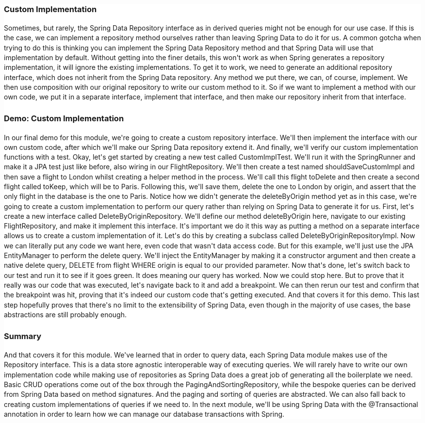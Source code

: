 ### Custom Implementation
Sometimes, but rarely, the Spring Data Repository interface as in derived queries might not be enough for our use case. If this is the case, we can implement a repository method ourselves rather than leaving Spring Data to do it for us. A common gotcha when trying to do this is thinking you can implement the Spring Data Repository method and that Spring Data will use that implementation by default. Without getting into the finer details, this won't work as when Spring generates a repository implementation, it will ignore the existing implementations. To get it to work, we need to generate an additional repository interface, which does not inherit from the Spring Data repository. Any method we put there, we can, of course, implement. We then use composition with our original repository to write our custom method to it. So if we want to implement a method with our own code, we put it in a separate interface, implement that interface, and then make our repository inherit from that interface.

### Demo: Custom Implementation
In our final demo for this module, we're going to create a custom repository interface. We'll then implement the interface with our own custom code, after which we'll make our Spring Data repository extend it. And finally, we'll verify our custom implementation functions with a test. Okay, let's get started by creating a new test called CustomImplTest. We'll run it with the SpringRunner and make it a JPA test just like before, also wiring in our FlightRepository. We'll then create a test named shouldSaveCustomImpl and then save a flight to London whilst creating a helper method in the process. We'll call this flight toDelete and then create a second flight called toKeep, which will be to Paris. Following this, we'll save them, delete the one to London by origin, and assert that the only flight in the database is the one to Paris. Notice how we didn't generate the deleteByOrigin method yet as in this case, we're going to create a custom implementation to perform our query rather than relying on Spring Data to generate it for us. First, let's create a new interface called DeleteByOriginRepository. We'll define our method deleteByOrigin here, navigate to our existing FlightRepository, and make it implement this interface. It's important we do it this way as putting a method on a separate interface allows us to create a custom implementation of it. Let's do this by creating a subclass called DeleteByOriginRepositoryImpl. Now we can literally put any code we want here, even code that wasn't data access code. But for this example, we'll just use the JPA EntityManager to perform the delete query. We'll inject the EntityManager by making it a constructor argument and then create a native delete query, DELETE from flight WHERE origin is equal to our provided parameter. Now that's done, let's switch back to our test and run it to see if it goes green. It does meaning our query has worked. Now we could stop here. But to prove that it really was our code that was executed, let's navigate back to it and add a breakpoint. We can then rerun our test and confirm that the breakpoint was hit, proving that it's indeed our custom code that's getting executed. And that covers it for this demo. This last step hopefully proves that there's no limit to the extensibility of Spring Data, even though in the majority of use cases, the base abstractions are still probably enough.

### Summary
And that covers it for this module. We've learned that in order to query data, each Spring Data module makes use of the Repository interface. This is a data store agnostic interoperable way of executing queries. We will rarely have to write our own implementation code while making use of repositories as Spring Data does a great job of generating all the boilerplate we need. Basic CRUD operations come out of the box through the PagingAndSortingRepository, while the bespoke queries can be derived from Spring Data based on method signatures. And the paging and sorting of queries are abstracted. We can also fall back to creating custom implementations of queries if we need to. In the next module, we'll be using Spring Data with the @Transactional annotation in order to learn how we can manage our database transactions with Spring.
